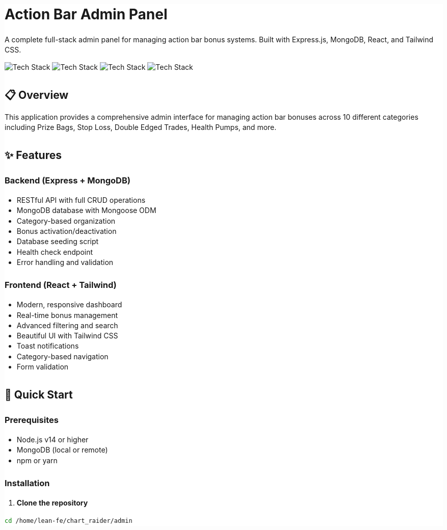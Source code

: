 # Action Bar Admin Panel

A complete full-stack admin panel for managing action bar bonus systems. Built with Express.js, MongoDB, React, and Tailwind CSS.

![Tech Stack](https://img.shields.io/badge/React-18-blue)
![Tech Stack](https://img.shields.io/badge/Express-4-green)
![Tech Stack](https://img.shields.io/badge/MongoDB-7-brightgreen)
![Tech Stack](https://img.shields.io/badge/Tailwind-3-cyan)

## 📋 Overview

This application provides a comprehensive admin interface for managing action bar bonuses across 10 different categories including Prize Bags, Stop Loss, Double Edged Trades, Health Pumps, and more.

## ✨ Features

### Backend (Express + MongoDB)
- RESTful API with full CRUD operations
- MongoDB database with Mongoose ODM
- Category-based organization
- Bonus activation/deactivation
- Database seeding script
- Health check endpoint
- Error handling and validation

### Frontend (React + Tailwind)
- Modern, responsive dashboard
- Real-time bonus management
- Advanced filtering and search
- Beautiful UI with Tailwind CSS
- Toast notifications
- Category-based navigation
- Form validation

## 🚀 Quick Start

### Prerequisites

- Node.js v14 or higher
- MongoDB (local or remote)
- npm or yarn

### Installation

1. **Clone the repository**
```bash
cd /home/lean-fe/chart_raider/admin
```
